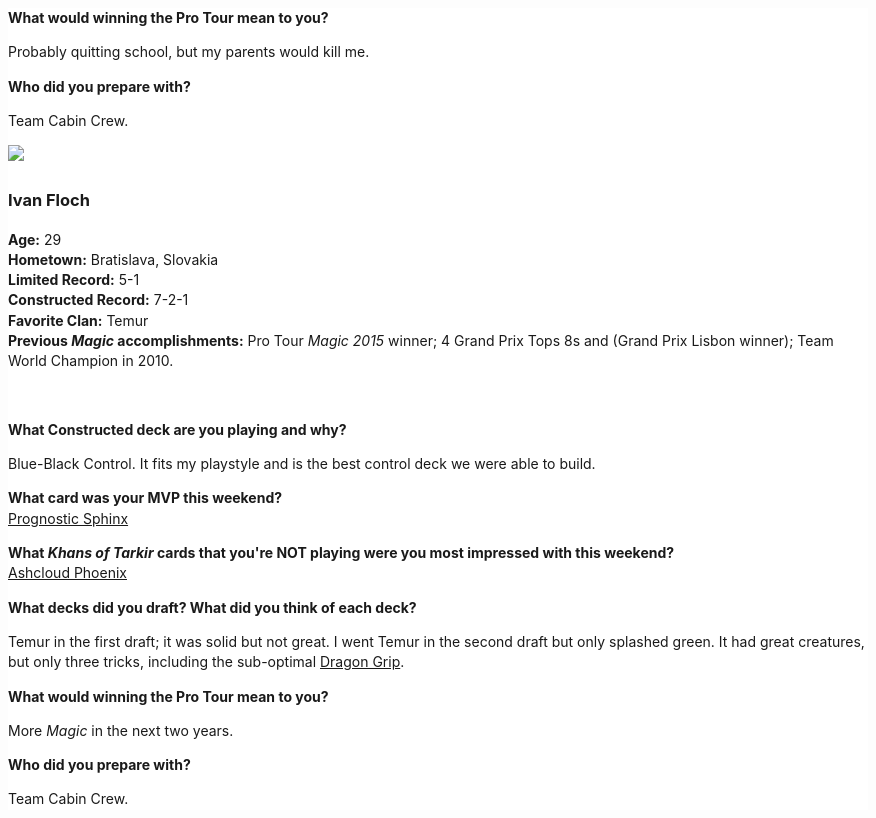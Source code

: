 
**What would winning the Pro Tour mean to you?**  

Probably quitting school, but my parents would kill me.


**Who did you prepare with?**  

Team Cabin Crew.









  
![](https://media.wizards.com/2014/events/ptktk/Floch.jpg)
### Ivan Floch


**Age:** 29  
**Hometown:** Bratislava, Slovakia  
**Limited Record:** 5-1  
**Constructed Record:** 7-2-1  
**Favorite Clan:** Temur  
**Previous *Magic* accomplishments:** Pro Tour *Magic 2015* winner; 4 Grand Prix Tops 8s and (Grand Prix Lisbon winner); Team World Champion in 2010.


 

**What Constructed deck are you playing and why?**  

Blue-Black Control. It fits my playstyle and is the best control deck we were able to build.


**What card was your MVP this weekend?**  
[Prognostic Sphinx](http://gatherer.wizards.com/Pages/Card/Details.aspx?name=Prognostic+Sphinx)


**What *Khans of Tarkir* cards that you're NOT playing were you most impressed with this weekend?**   
[Ashcloud Phoenix](http://gatherer.wizards.com/Pages/Card/Details.aspx?name=Ashcloud+Phoenix)


**What decks did you draft? What did you think of each deck?**  

Temur in the first draft; it was solid but not great. I went Temur in the second draft but only splashed green. It had great creatures, but only three tricks, including the sub-optimal [Dragon Grip](http://gatherer.wizards.com/Pages/Card/Details.aspx?name=Dragon+Grip).


**What would winning the Pro Tour mean to you?**  

More *Magic* in the next two years.


**Who did you prepare with?**  

Team Cabin Crew.





